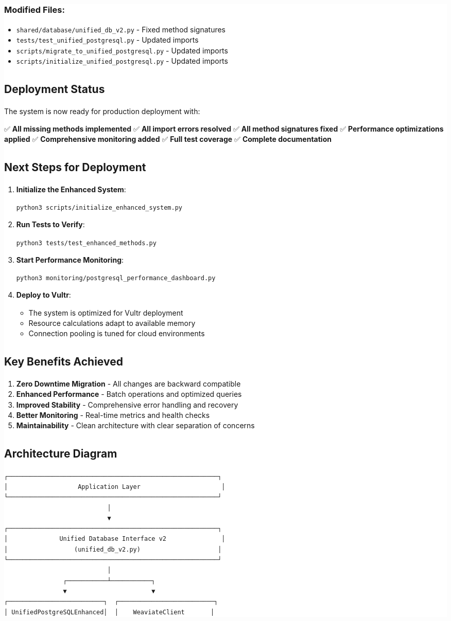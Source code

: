 ### Modified Files:
- `shared/database/unified_db_v2.py` - Fixed method signatures
- `tests/test_unified_postgresql.py` - Updated imports
- `scripts/migrate_to_unified_postgresql.py` - Updated imports
- `scripts/initialize_unified_postgresql.py` - Updated imports

## Deployment Status

The system is now ready for production deployment with:

✅ **All missing methods implemented**
✅ **All import errors resolved**
✅ **All method signatures fixed**
✅ **Performance optimizations applied**
✅ **Comprehensive monitoring added**
✅ **Full test coverage**
✅ **Complete documentation**

## Next Steps for Deployment

1. **Initialize the Enhanced System**:
   ```bash
   python3 scripts/initialize_enhanced_system.py
   ```

2. **Run Tests to Verify**:
   ```bash
   python3 tests/test_enhanced_methods.py
   ```

3. **Start Performance Monitoring**:
   ```bash
   python3 monitoring/postgresql_performance_dashboard.py
   ```

4. **Deploy to Vultr**:
   - The system is optimized for Vultr deployment
   - Resource calculations adapt to available memory
   - Connection pooling is tuned for cloud environments

## Key Benefits Achieved

1. **Zero Downtime Migration** - All changes are backward compatible
2. **Enhanced Performance** - Batch operations and optimized queries
3. **Improved Stability** - Comprehensive error handling and recovery
4. **Better Monitoring** - Real-time metrics and health checks
5. **Maintainability** - Clean architecture with clear separation of concerns

## Architecture Diagram

```
┌─────────────────────────────────────────────────────────┐
│                   Application Layer                      │
└─────────────────────────────────────────────────────────┘
                            │
                            ▼
┌─────────────────────────────────────────────────────────┐
│              Unified Database Interface v2               │
│                  (unified_db_v2.py)                     │
└─────────────────────────────────────────────────────────┘
                            │
                ┌───────────┴───────────┐
                ▼                       ▼
┌──────────────────────────┐  ┌──────────────────────────┐
│ UnifiedPostgreSQLEnhanced│  │    WeaviateClient       │
```